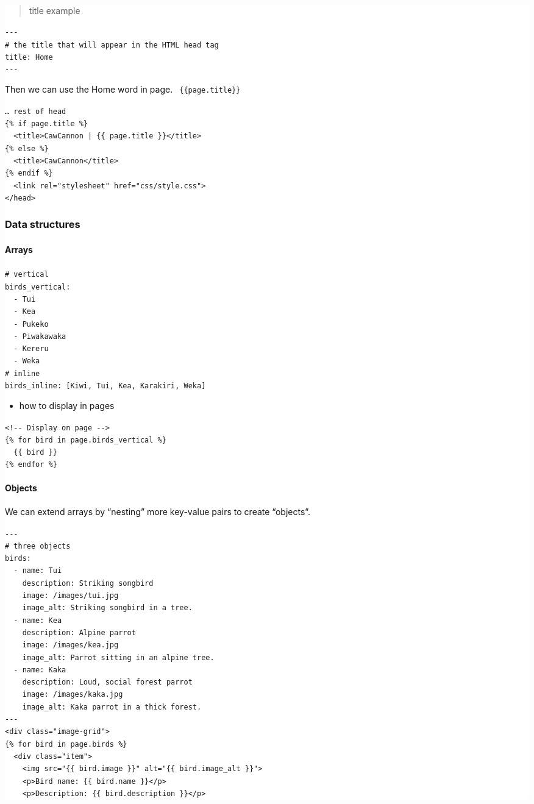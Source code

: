 > title example
```
---
# the title that will appear in the HTML head tag
title: Home
---
```
Then we can use the Home word in page. ` {{page.title}}`
```
… rest of head
{% if page.title %}
  <title>CawCannon | {{ page.title }}</title>
{% else %}
  <title>CawCannon</title>
{% endif %}
  <link rel="stylesheet" href="css/style.css">
</head>
```
### Data structures
#### Arrays
```
# vertical
birds_vertical:
  - Tui
  - Kea
  - Pukeko
  - Piwakawaka
  - Kereru
  - Weka
# inline
birds_inline: [Kiwi, Tui, Kea, Karakiri, Weka]
```
- how to display in pages
```
<!-- Display on page -->
{% for bird in page.birds_vertical %}
  {{ bird }}
{% endfor %}
```
#### Objects
We can extend arrays by “nesting” more key-value pairs to create “objects”. 
```
---
# three objects
birds:
  - name: Tui
    description: Striking songbird
    image: /images/tui.jpg
    image_alt: Striking songbird in a tree.
  - name: Kea
    description: Alpine parrot
    image: /images/kea.jpg
    image_alt: Parrot sitting in an alpine tree.
  - name: Kaka
    description: Loud, social forest parrot
    image: /images/kaka.jpg
    image_alt: Kaka parrot in a thick forest.
---
<div class="image-grid">
{% for bird in page.birds %}
  <div class="item">
    <img src="{{ bird.image }}" alt="{{ bird.image_alt }}">
    <p>Bird name: {{ bird.name }}</p>
    <p>Description: {{ bird.description }}</p>
```